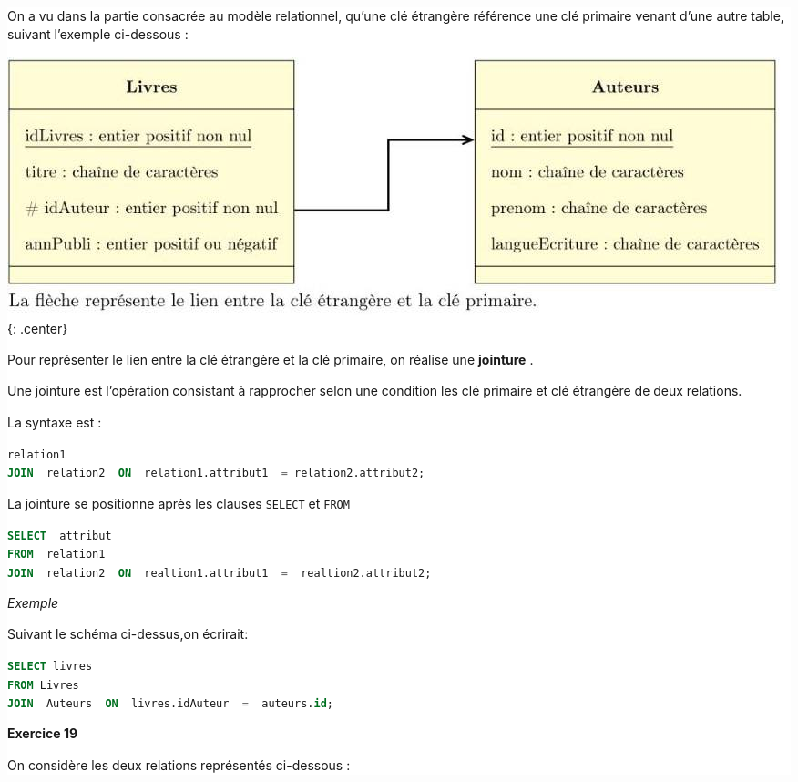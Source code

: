 On a vu dans la partie consacrée au modèle relationnel, qu’une clé étrangère référence une clé primaire venant d’une autre table, suivant l’exemple ci-dessous :

![](images/tab6.JPG){: .center}

Pour représenter le lien entre la clé étrangère et la clé primaire, on réalise une **jointure** .

Une jointure est l’opération consistant à rapprocher selon une condition les clé primaire et clé étrangère de deux relations.

La syntaxe est : 

```sql
relation1
JOIN  relation2  ON  relation1.attribut1  = relation2.attribut2;
```

La jointure se positionne après les clauses `SELECT` et `FROM`

```sql
SELECT  attribut 
FROM  relation1 
JOIN  relation2  ON  realtion1.attribut1  =  realtion2.attribut2;
```

*Exemple*

Suivant le schéma ci-dessus,on écrirait:

```sql
SELECT livres
FROM Livres
JOIN  Auteurs  ON  livres.idAuteur  =  auteurs.id;
```

**Exercice 19**

On considère les deux relations représentés ci-dessous :
